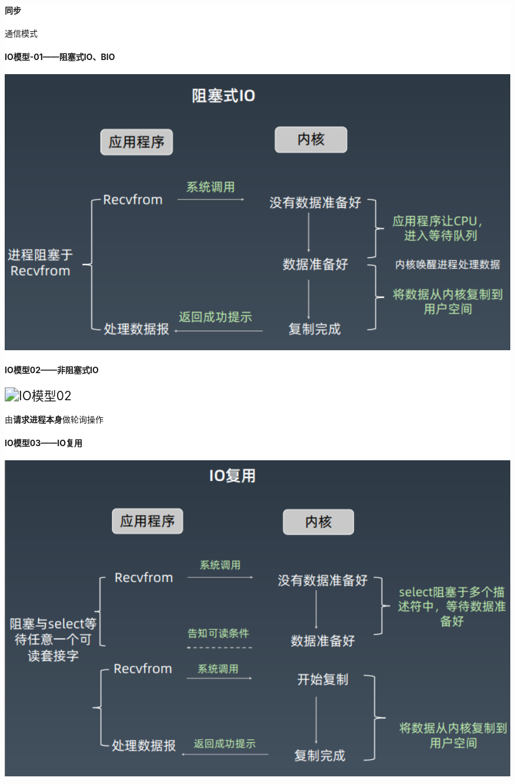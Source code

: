 #### 同步

通信模式

#### IO模型-01——阻塞式IO、BIO

<img src=".\image\IO模型-01.png" alt="IO模型01" style="zoom:150%;" />

#### IO模型02——非阻塞式IO

<img src="E:\IdeaProjects\geektime-practise\Week03\image\IO模型-02.png" alt="IO模型02" style="zoom:150%;" />

由**请求进程本身**做轮询操作

#### IO模型03——IO复用

<img src=".\image\IO模型-03.png" alt="IO模型03" style="zoom:150%;" />
